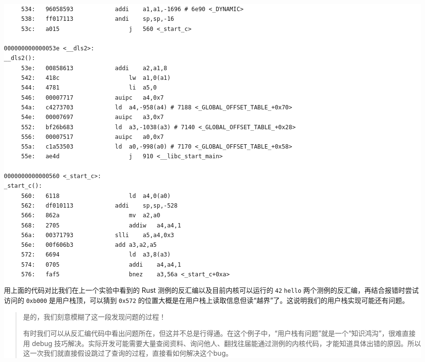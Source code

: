 ```asm6502
     534:	96058593          	addi	a1,a1,-1696 # 6e90 <_DYNAMIC>
     538:	ff017113          	andi	sp,sp,-16
     53c:	a015                	j	560 <_start_c>

000000000000053e <__dls2>:
__dls2():
     53e:	00858613          	addi	a2,a1,8
     542:	418c                	lw	a1,0(a1)
     544:	4781                	li	a5,0
     546:	00007717          	auipc	a4,0x7
     54a:	c4273703          	ld	a4,-958(a4) # 7188 <_GLOBAL_OFFSET_TABLE_+0x70>
     54e:	00007697          	auipc	a3,0x7
     552:	bf26b683          	ld	a3,-1038(a3) # 7140 <_GLOBAL_OFFSET_TABLE_+0x28>
     556:	00007517          	auipc	a0,0x7
     55a:	c1a53503          	ld	a0,-998(a0) # 7170 <_GLOBAL_OFFSET_TABLE_+0x58>
     55e:	ae4d                	j	910 <__libc_start_main>

0000000000000560 <_start_c>:
_start_c():
     560:	6118                	ld	a4,0(a0)
     562:	df010113          	addi	sp,sp,-528
     566:	862a                	mv	a2,a0
     568:	2705                	addiw	a4,a4,1
     56a:	00371793          	slli	a5,a4,0x3
     56e:	00f606b3          	add	a3,a2,a5
     572:	6694                	ld	a3,8(a3)
     574:	0705                	addi	a4,a4,1
     576:	faf5                	bnez	a3,56a <_start_c+0xa>
```

用上面的代码对比我们在上一个实验中看到的 Rust 测例的反汇编以及目前内核可以运行的 `42` `hello` 两个测例的反汇编，再结合报错时尝试访问的  `0xb000` 是用户栈顶，可以猜到 `0x572` 的位置大概是在用户栈上读取信息但读“越界”了。这说明我们的用户栈实现可能还有问题。

> 是的，我们刻意模糊了这一段发现问题的过程！
> 
> 有时我们可以从反汇编代码中看出问题所在，但这并不总是行得通。在这个例子中，“用户栈有问题”就是一个“知识鸿沟”，很难直接用 debug 技巧解决。实际开发可能需要大量查阅资料、询问他人、翻找往届能通过测例的内核代码，才能知道具体出错的原因。所以这一次我们就直接假设跳过了查询的过程，直接看如何解决这个bug。